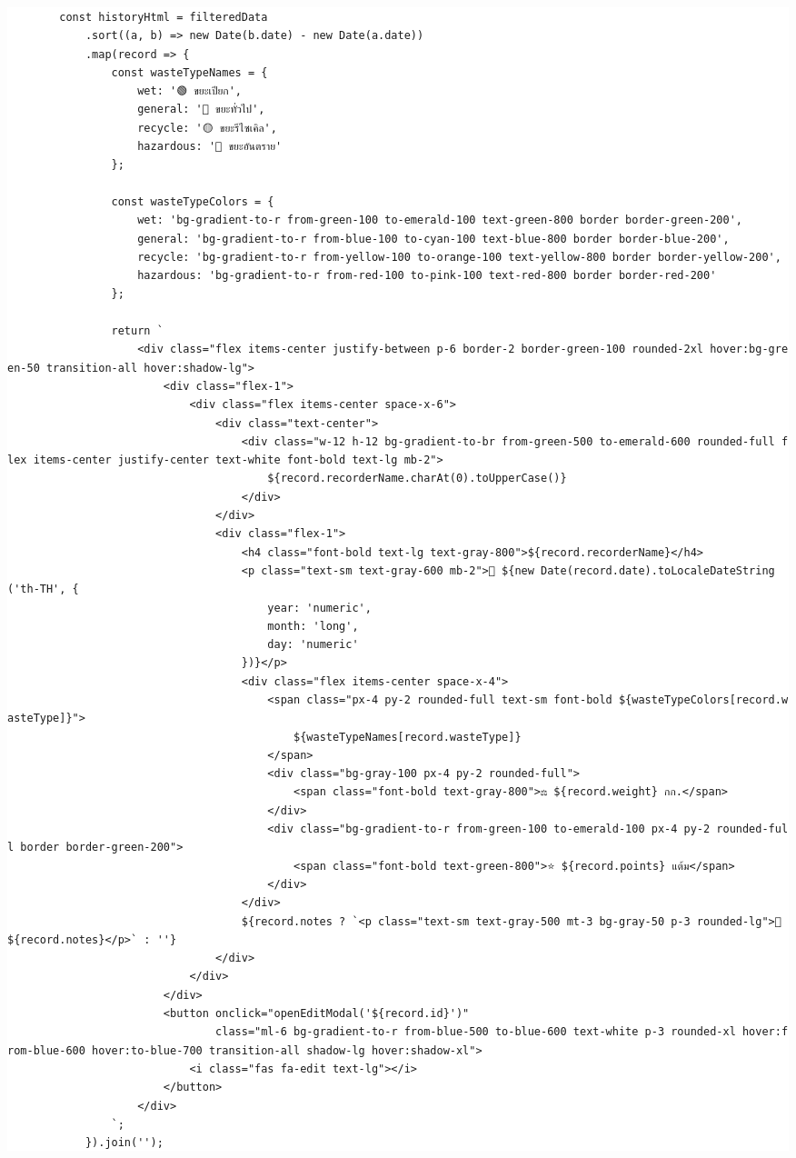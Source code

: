             const historyHtml = filteredData
                .sort((a, b) => new Date(b.date) - new Date(a.date))
                .map(record => {
                    const wasteTypeNames = {
                        wet: '🟢 ขยะเปียก',
                        general: '🔵 ขยะทั่วไป',
                        recycle: '🟡 ขยะรีไซเคิล',
                        hazardous: '🔴 ขยะอันตราย'
                    };
                    
                    const wasteTypeColors = {
                        wet: 'bg-gradient-to-r from-green-100 to-emerald-100 text-green-800 border border-green-200',
                        general: 'bg-gradient-to-r from-blue-100 to-cyan-100 text-blue-800 border border-blue-200',
                        recycle: 'bg-gradient-to-r from-yellow-100 to-orange-100 text-yellow-800 border border-yellow-200',
                        hazardous: 'bg-gradient-to-r from-red-100 to-pink-100 text-red-800 border border-red-200'
                    };

                    return `
                        <div class="flex items-center justify-between p-6 border-2 border-green-100 rounded-2xl hover:bg-green-50 transition-all hover:shadow-lg">
                            <div class="flex-1">
                                <div class="flex items-center space-x-6">
                                    <div class="text-center">
                                        <div class="w-12 h-12 bg-gradient-to-br from-green-500 to-emerald-600 rounded-full flex items-center justify-center text-white font-bold text-lg mb-2">
                                            ${record.recorderName.charAt(0).toUpperCase()}
                                        </div>
                                    </div>
                                    <div class="flex-1">
                                        <h4 class="font-bold text-lg text-gray-800">${record.recorderName}</h4>
                                        <p class="text-sm text-gray-600 mb-2">📅 ${new Date(record.date).toLocaleDateString('th-TH', {
                                            year: 'numeric',
                                            month: 'long',
                                            day: 'numeric'
                                        })}</p>
                                        <div class="flex items-center space-x-4">
                                            <span class="px-4 py-2 rounded-full text-sm font-bold ${wasteTypeColors[record.wasteType]}">
                                                ${wasteTypeNames[record.wasteType]}
                                            </span>
                                            <div class="bg-gray-100 px-4 py-2 rounded-full">
                                                <span class="font-bold text-gray-800">⚖️ ${record.weight} กก.</span>
                                            </div>
                                            <div class="bg-gradient-to-r from-green-100 to-emerald-100 px-4 py-2 rounded-full border border-green-200">
                                                <span class="font-bold text-green-800">⭐ ${record.points} แต้ม</span>
                                            </div>
                                        </div>
                                        ${record.notes ? `<p class="text-sm text-gray-500 mt-3 bg-gray-50 p-3 rounded-lg">💭 ${record.notes}</p>` : ''}
                                    </div>
                                </div>
                            </div>
                            <button onclick="openEditModal('${record.id}')" 
                                    class="ml-6 bg-gradient-to-r from-blue-500 to-blue-600 text-white p-3 rounded-xl hover:from-blue-600 hover:to-blue-700 transition-all shadow-lg hover:shadow-xl">
                                <i class="fas fa-edit text-lg"></i>
                            </button>
                        </div>
                    `;
                }).join('');
